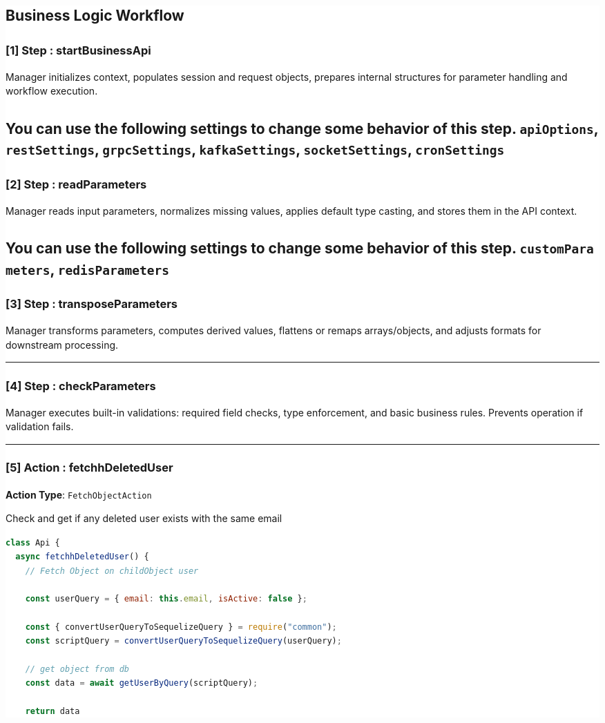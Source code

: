 





   
## Business Logic Workflow 


### [1] Step : startBusinessApi

Manager initializes context, populates session and request objects, prepares internal structures for parameter handling and workflow execution.


You can use the following settings to change some behavior of this step.
`apiOptions`, `restSettings`, `grpcSettings`, `kafkaSettings`, `socketSettings`, `cronSettings`
---




### [2] Step : readParameters

Manager reads input parameters, normalizes missing values, applies default type casting, and stores them in the API context.


You can use the following settings to change some behavior of this step.
`customParameters`, `redisParameters`
---




### [3] Step : transposeParameters

Manager transforms parameters, computes derived values, flattens or remaps arrays/objects, and adjusts formats for downstream processing.


---




### [4] Step : checkParameters

Manager executes built-in validations: required field checks, type enforcement, and basic business rules. Prevents operation if validation fails.


---


### [5] Action : fetchhDeletedUser
**Action Type**: `FetchObjectAction`

Check and get if any deleted user exists with the same email

```js
class Api {
  async fetchhDeletedUser() {
    // Fetch Object on childObject user

    const userQuery = { email: this.email, isActive: false };

    const { convertUserQueryToSequelizeQuery } = require("common");
    const scriptQuery = convertUserQueryToSequelizeQuery(userQuery);

    // get object from db
    const data = await getUserByQuery(scriptQuery);

    return data
```